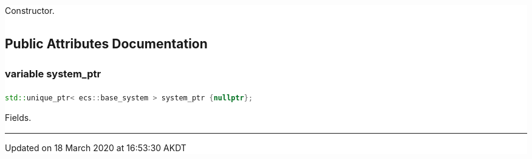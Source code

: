 Constructor. 





























## Public Attributes Documentation

### variable system_ptr

```cpp
std::unique_ptr< ecs::base_system > system_ptr {nullptr};
```

Fields. 































-------------------------------

Updated on 18 March 2020 at 16:53:30 AKDT


